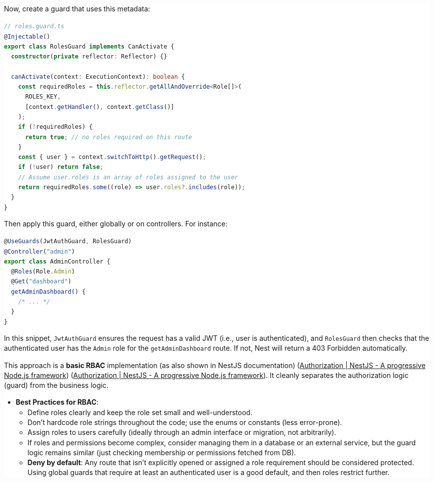   Now, create a guard that uses this metadata:

  ```typescript
  // roles.guard.ts
  @Injectable()
  export class RolesGuard implements CanActivate {
    constructor(private reflector: Reflector) {}

    canActivate(context: ExecutionContext): boolean {
      const requiredRoles = this.reflector.getAllAndOverride<Role[]>(
        ROLES_KEY,
        [context.getHandler(), context.getClass()]
      );
      if (!requiredRoles) {
        return true; // no roles required on this route
      }
      const { user } = context.switchToHttp().getRequest();
      if (!user) return false;
      // Assume user.roles is an array of roles assigned to the user
      return requiredRoles.some((role) => user.roles?.includes(role));
    }
  }
  ```

  Then apply this guard, either globally or on controllers. For instance:

  ```typescript
  @UseGuards(JwtAuthGuard, RolesGuard)
  @Controller("admin")
  export class AdminController {
    @Roles(Role.Admin)
    @Get("dashboard")
    getAdminDashboard() {
      /* ... */
    }
  }
  ```

  In this snippet, `JwtAuthGuard` ensures the request has a valid JWT (i.e., user is authenticated), and `RolesGuard` then checks that the authenticated user has the `Admin` role for the `getAdminDashboard` route. If not, Nest will return a 403 Forbidden automatically.

  This approach is a **basic RBAC** implementation (as also shown in NestJS documentation) ([Authorization | NestJS - A progressive Node.js framework](https://docs.nestjs.com/security/authorization#:~:text=)) ([Authorization | NestJS - A progressive Node.js framework](https://docs.nestjs.com/security/authorization#:~:text=With%20this%20in%20place%2C%20we,required%20to%20access%20specific%20resources)). It cleanly separates the authorization logic (guard) from the business logic.

- **Best Practices for RBAC**:
  - Define roles clearly and keep the role set small and well-understood.
  - Don’t hardcode role strings throughout the code; use the enums or constants (less error-prone).
  - Assign roles to users carefully (ideally through an admin interface or migration, not arbitrarily).
  - If roles and permissions become complex, consider managing them in a database or an external service, but the guard logic remains similar (just checking membership or permissions fetched from DB).
  - **Deny by default**: Any route that isn’t explicitly opened or assigned a role requirement should be considered protected. Using global guards that require at least an authenticated user is a good default, and then roles restrict further.
